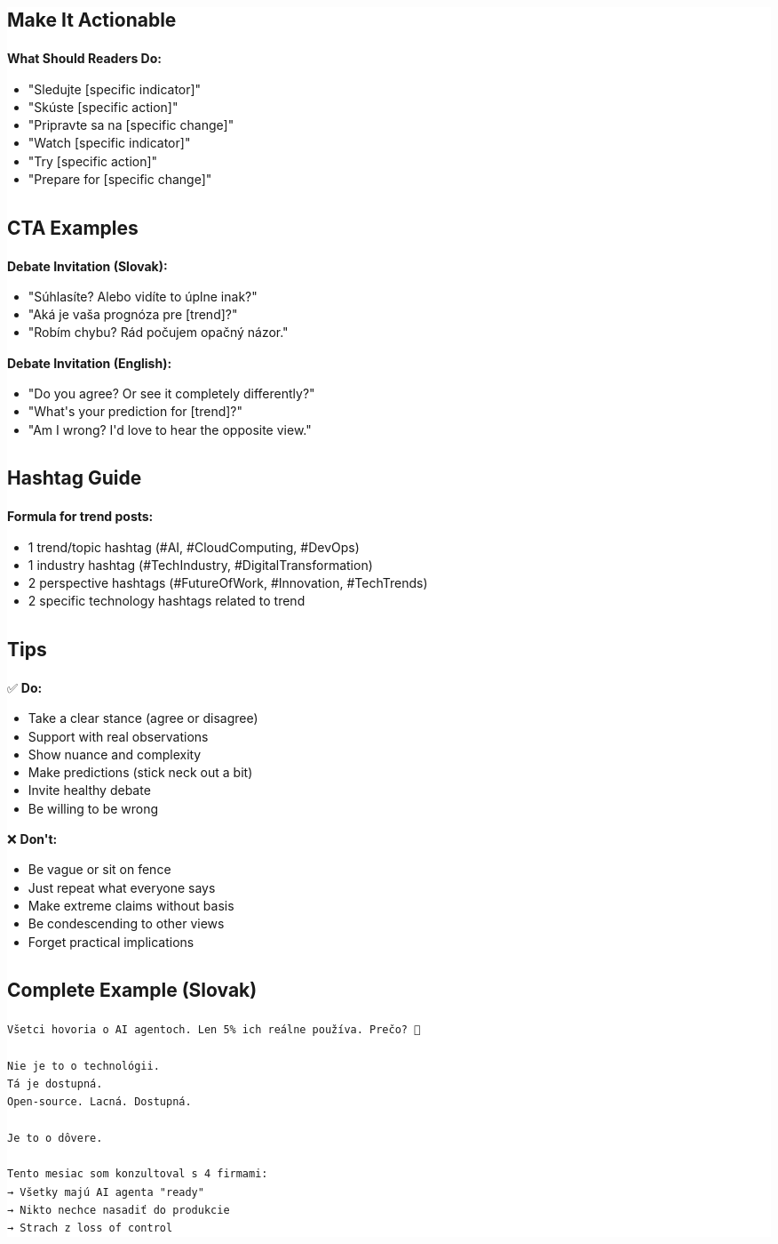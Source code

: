 ## Make It Actionable

**What Should Readers Do:**
- "Sledujte [specific indicator]"
- "Skúste [specific action]"
- "Pripravte sa na [specific change]"
- "Watch [specific indicator]"
- "Try [specific action]"
- "Prepare for [specific change]"

## CTA Examples

**Debate Invitation (Slovak):**
- "Súhlasíte? Alebo vidíte to úplne inak?"
- "Aká je vaša prognóza pre [trend]?"
- "Robím chybu? Rád počujem opačný názor."

**Debate Invitation (English):**
- "Do you agree? Or see it completely differently?"
- "What's your prediction for [trend]?"
- "Am I wrong? I'd love to hear the opposite view."

## Hashtag Guide

**Formula for trend posts:**
- 1 trend/topic hashtag (#AI, #CloudComputing, #DevOps)
- 1 industry hashtag (#TechIndustry, #DigitalTransformation)
- 2 perspective hashtags (#FutureOfWork, #Innovation, #TechTrends)
- 2 specific technology hashtags related to trend

## Tips

✅ **Do:**
- Take a clear stance (agree or disagree)
- Support with real observations
- Show nuance and complexity
- Make predictions (stick neck out a bit)
- Invite healthy debate
- Be willing to be wrong

❌ **Don't:**
- Be vague or sit on fence
- Just repeat what everyone says
- Make extreme claims without basis
- Be condescending to other views
- Forget practical implications

## Complete Example (Slovak)

```
Všetci hovoria o AI agentoch. Len 5% ich reálne používa. Prečo? 🤔

Nie je to o technológii.
Tá je dostupná.
Open-source. Lacná. Dostupná.

Je to o dôvere.

Tento mesiac som konzultoval s 4 firmami:
→ Všetky majú AI agenta "ready"
→ Nikto nechce nasadiť do produkcie
→ Strach z loss of control

```